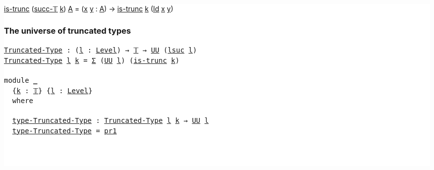 <a id="1545" href="foundation-core.truncated-types.html#1466" class="Function">is-trunc</a> <a id="1554" class="Symbol">(</a><a id="1555" href="foundation-core.truncation-levels.html#419" class="InductiveConstructor">succ-𝕋</a> <a id="1562" href="foundation-core.truncated-types.html#1562" class="Bound">k</a><a id="1563" class="Symbol">)</a> <a id="1565" href="foundation-core.truncated-types.html#1565" class="Bound">A</a> <a id="1567" class="Symbol">=</a> <a id="1569" class="Symbol">(</a><a id="1570" href="foundation-core.truncated-types.html#1570" class="Bound">x</a> <a id="1572" href="foundation-core.truncated-types.html#1572" class="Bound">y</a> <a id="1574" class="Symbol">:</a> <a id="1576" href="foundation-core.truncated-types.html#1565" class="Bound">A</a><a id="1577" class="Symbol">)</a> <a id="1579" class="Symbol">→</a> <a id="1581" href="foundation-core.truncated-types.html#1466" class="Function">is-trunc</a> <a id="1590" href="foundation-core.truncated-types.html#1562" class="Bound">k</a> <a id="1592" class="Symbol">(</a><a id="1593" href="foundation-core.identity-types.html#641" class="Datatype">Id</a> <a id="1596" href="foundation-core.truncated-types.html#1570" class="Bound">x</a> <a id="1598" href="foundation-core.truncated-types.html#1572" class="Bound">y</a><a id="1599" class="Symbol">)</a>
</pre>
### The universe of truncated types

<pre class="Agda"><a id="Truncated-Type"></a><a id="1651" href="foundation-core.truncated-types.html#1651" class="Function">Truncated-Type</a> <a id="1666" class="Symbol">:</a> <a id="1668" class="Symbol">(</a><a id="1669" href="foundation-core.truncated-types.html#1669" class="Bound">l</a> <a id="1671" class="Symbol">:</a> <a id="1673" href="Agda.Primitive.html#597" class="Postulate">Level</a><a id="1678" class="Symbol">)</a> <a id="1680" class="Symbol">→</a> <a id="1682" href="foundation-core.truncation-levels.html#382" class="Datatype">𝕋</a> <a id="1684" class="Symbol">→</a> <a id="1686" href="foundation-core.universe-levels.html#222" class="Primitive">UU</a> <a id="1689" class="Symbol">(</a><a id="1690" href="Agda.Primitive.html#780" class="Primitive">lsuc</a> <a id="1695" href="foundation-core.truncated-types.html#1669" class="Bound">l</a><a id="1696" class="Symbol">)</a>
<a id="1698" href="foundation-core.truncated-types.html#1651" class="Function">Truncated-Type</a> <a id="1713" href="foundation-core.truncated-types.html#1713" class="Bound">l</a> <a id="1715" href="foundation-core.truncated-types.html#1715" class="Bound">k</a> <a id="1717" class="Symbol">=</a> <a id="1719" href="foundation-core.dependent-pair-types.html#502" class="Record">Σ</a> <a id="1721" class="Symbol">(</a><a id="1722" href="foundation-core.universe-levels.html#222" class="Primitive">UU</a> <a id="1725" href="foundation-core.truncated-types.html#1713" class="Bound">l</a><a id="1726" class="Symbol">)</a> <a id="1728" class="Symbol">(</a><a id="1729" href="foundation-core.truncated-types.html#1466" class="Function">is-trunc</a> <a id="1738" href="foundation-core.truncated-types.html#1715" class="Bound">k</a><a id="1739" class="Symbol">)</a>

<a id="1742" class="Keyword">module</a> <a id="1749" href="foundation-core.truncated-types.html#1749" class="Module">_</a>
  <a id="1753" class="Symbol">{</a><a id="1754" href="foundation-core.truncated-types.html#1754" class="Bound">k</a> <a id="1756" class="Symbol">:</a> <a id="1758" href="foundation-core.truncation-levels.html#382" class="Datatype">𝕋</a><a id="1759" class="Symbol">}</a> <a id="1761" class="Symbol">{</a><a id="1762" href="foundation-core.truncated-types.html#1762" class="Bound">l</a> <a id="1764" class="Symbol">:</a> <a id="1766" href="Agda.Primitive.html#597" class="Postulate">Level</a><a id="1771" class="Symbol">}</a>
  <a id="1775" class="Keyword">where</a>
  
  <a id="1786" href="foundation-core.truncated-types.html#1786" class="Function">type-Truncated-Type</a> <a id="1806" class="Symbol">:</a> <a id="1808" href="foundation-core.truncated-types.html#1651" class="Function">Truncated-Type</a> <a id="1823" href="foundation-core.truncated-types.html#1762" class="Bound">l</a> <a id="1825" href="foundation-core.truncated-types.html#1754" class="Bound">k</a> <a id="1827" class="Symbol">→</a> <a id="1829" href="foundation-core.universe-levels.html#222" class="Primitive">UU</a> <a id="1832" href="foundation-core.truncated-types.html#1762" class="Bound">l</a>
  <a id="1836" href="foundation-core.truncated-types.html#1786" class="Function">type-Truncated-Type</a> <a id="1856" class="Symbol">=</a> <a id="1858" href="foundation-core.dependent-pair-types.html#592" class="Field">pr1</a>
